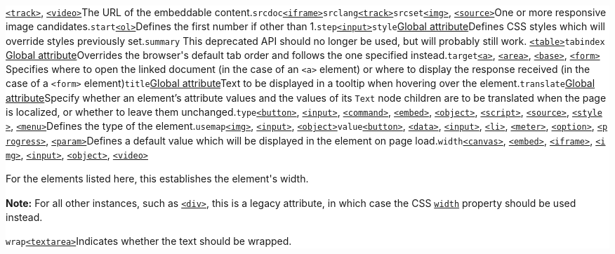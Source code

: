 <a href="element/track"><code>&lt;track&gt;</code></a>, <a href="element/video"><code>&lt;video&gt;</code></a></td><td>The URL of the embeddable content.</td></tr><tr class="even"><td><code>srcdoc</code></td><td><a href="element/iframe"><code>&lt;iframe&gt;</code></a></td><td></td></tr><tr class="odd"><td><code>srclang</code></td><td><a href="element/track"><code>&lt;track&gt;</code></a></td><td></td></tr><tr class="even"><td><code>srcset</code></td><td><a href="element/img"><code>&lt;img&gt;</code></a>, <a href="element/source"><code>&lt;source&gt;</code></a></td><td>One or more responsive image candidates.</td></tr><tr class="odd"><td><code>start</code></td><td><a href="element/ol"><code>&lt;ol&gt;</code></a></td><td>Defines the first number if other than 1.</td></tr><tr class="even"><td><code>step</code></td><td><a href="element/input"><code>&lt;input&gt;</code></a></td><td></td></tr><tr class="odd"><td><code>style</code></td><td><a href="global_attributes">Global attribute</a></td><td>Defines CSS styles which will override styles previously set.</td></tr><tr class="even"><td><code>summary</code> <span class="icon deprecated" data-viewbox="0 0 100 100" data-xmlns="http://www.w3.org/2000/svg" data-role="img"> This deprecated API should no longer be used, but will probably still work. </span></td><td><a href="element/table"><code>&lt;table&gt;</code></a></td><td></td></tr><tr class="odd"><td><code>tabindex</code></td><td><a href="global_attributes">Global attribute</a></td><td>Overrides the browser's default tab order and follows the one specified instead.</td></tr><tr class="even"><td><code>target</code></td><td><a href="element/a"><code>&lt;a&gt;</code></a>, <a href="element/area"><code>&lt;area&gt;</code></a>, <a href="element/base"><code>&lt;base&gt;</code></a>, <a href="element/form"><code>&lt;form&gt;</code></a></td><td>Specifies where to open the linked document (in the case of an <code>&lt;a&gt;</code> element) or where to display the response received (in the case of a <code>&lt;form&gt;</code> element)</td></tr><tr class="odd"><td><code>title</code></td><td><a href="global_attributes">Global attribute</a></td><td>Text to be displayed in a tooltip when hovering over the element.</td></tr><tr class="even"><td><code>translate</code></td><td><a href="global_attributes">Global attribute</a></td><td>Specify whether an element’s attribute values and the values of its <code>Text</code> node children are to be translated when the page is localized, or whether to leave them unchanged.</td></tr><tr class="odd"><td><code>type</code></td><td><a href="element/button"><code>&lt;button&gt;</code></a>, <a href="element/input"><code>&lt;input&gt;</code></a>, <a href="https://developer.mozilla.org/en-US/docs/Web/HTML/Element/command"><code>&lt;command&gt;</code></a>, <a href="element/embed"><code>&lt;embed&gt;</code></a>, <a href="element/object"><code>&lt;object&gt;</code></a>, <a href="element/script"><code>&lt;script&gt;</code></a>, <a href="element/source"><code>&lt;source&gt;</code></a>, <a href="element/style"><code>&lt;style&gt;</code></a>, <a href="element/menu"><code>&lt;menu&gt;</code></a></td><td>Defines the type of the element.</td></tr><tr class="even"><td><code>usemap</code></td><td><a href="element/img"><code>&lt;img&gt;</code></a>, <a href="element/input"><code>&lt;input&gt;</code></a>, <a href="element/object"><code>&lt;object&gt;</code></a></td><td></td></tr><tr class="odd"><td><code>value</code></td><td><a href="element/button"><code>&lt;button&gt;</code></a>, <a href="element/data"><code>&lt;data&gt;</code></a>, <a href="element/input"><code>&lt;input&gt;</code></a>, <a href="element/li"><code>&lt;li&gt;</code></a>, <a href="element/meter"><code>&lt;meter&gt;</code></a>, <a href="element/option"><code>&lt;option&gt;</code></a>, <a href="element/progress"><code>&lt;progress&gt;</code></a>, <a href="element/param"><code>&lt;param&gt;</code></a></td><td>Defines a default value which will be displayed in the element on page load.</td></tr><tr class="even"><td><code>width</code></td><td><a href="element/canvas"><code>&lt;canvas&gt;</code></a>, <a href="element/embed"><code>&lt;embed&gt;</code></a>, <a href="element/iframe"><code>&lt;iframe&gt;</code></a>, <a href="element/img"><code>&lt;img&gt;</code></a>, <a href="element/input"><code>&lt;input&gt;</code></a>, <a href="element/object"><code>&lt;object&gt;</code></a>, <a href="element/video"><code>&lt;video&gt;</code></a></td><td><p>For the elements listed here, this establishes the element's width.</p><div class="note notecard"><p><strong>Note:</strong> For all other instances, such as <a href="element/div"><code>&lt;div&gt;</code></a>, this is a legacy attribute, in which case the CSS <a href="https://developer.mozilla.org/en-US/docs/Web/CSS/width"><code>width</code></a> property should be used instead.</p></div></td></tr><tr class="odd"><td><code>wrap</code></td><td><a href="element/textarea"><code>&lt;textarea&gt;</code></a></td><td>Indicates whether the text should be wrapped.</td></tr></tbody></table>
